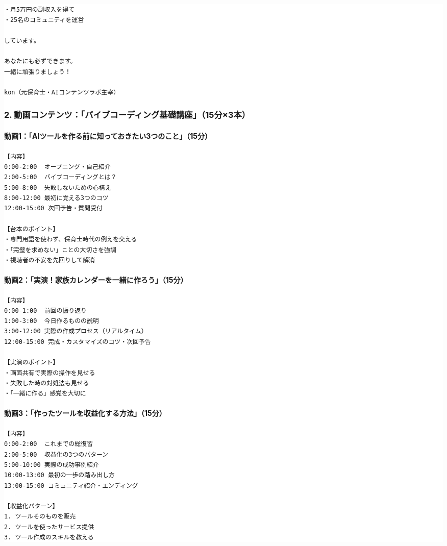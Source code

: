 ```
・月5万円の副収入を得て
・25名のコミュニティを運営

しています。

あなたにも必ずできます。
一緒に頑張りましょう！

kon（元保育士・AIコンテンツラボ主宰）
```

### 2. 動画コンテンツ：「バイブコーディング基礎講座」（15分×3本）

#### 動画1：「AIツールを作る前に知っておきたい3つのこと」（15分）
```
【内容】
0:00-2:00  オープニング・自己紹介
2:00-5:00  バイブコーディングとは？
5:00-8:00  失敗しないための心構え
8:00-12:00 最初に覚える3つのコツ
12:00-15:00 次回予告・質問受付

【台本のポイント】
・専門用語を使わず、保育士時代の例えを交える
・「完璧を求めない」ことの大切さを強調
・視聴者の不安を先回りして解消
```

#### 動画2：「実演！家族カレンダーを一緒に作ろう」（15分）
```
【内容】
0:00-1:00  前回の振り返り
1:00-3:00  今日作るものの説明
3:00-12:00 実際の作成プロセス（リアルタイム）
12:00-15:00 完成・カスタマイズのコツ・次回予告

【実演のポイント】
・画面共有で実際の操作を見せる
・失敗した時の対処法も見せる
・「一緒に作る」感覚を大切に
```

#### 動画3：「作ったツールを収益化する方法」（15分）
```
【内容】
0:00-2:00  これまでの総復習
2:00-5:00  収益化の3つのパターン
5:00-10:00 実際の成功事例紹介
10:00-13:00 最初の一歩の踏み出し方
13:00-15:00 コミュニティ紹介・エンディング

【収益化パターン】
1. ツールそのものを販売
2. ツールを使ったサービス提供
3. ツール作成のスキルを教える
```
